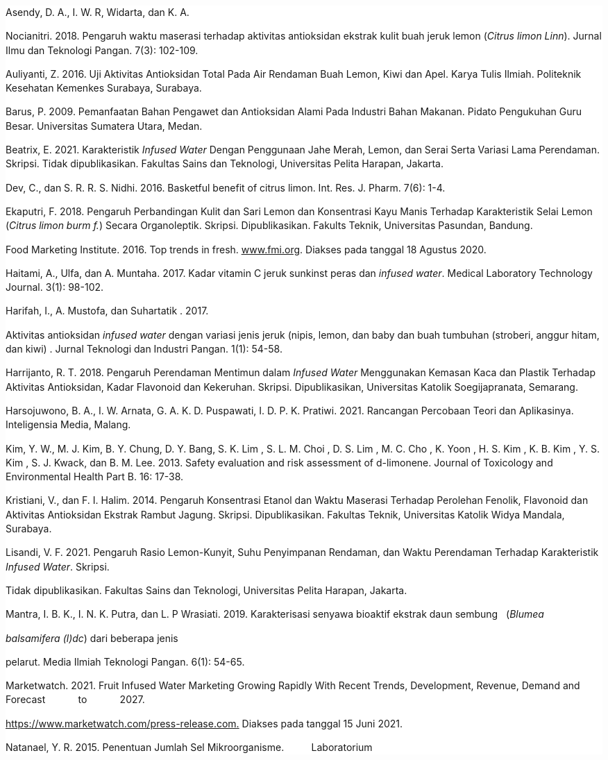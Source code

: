 <p><span class="font2">Asendy, D. A., I. W. R, Widarta, dan K. A.</span></p>
<p><span class="font2">Nocianitri. 2018. Pengaruh waktu maserasi terhadap aktivitas antioksidan ekstrak kulit buah jeruk lemon (</span><span class="font2" style="font-style:italic;">Citrus limon Linn</span><span class="font2">). Jurnal Ilmu dan Teknologi Pangan. 7(3): 102-109.</span></p>
<p><span class="font2">Auliyanti, Z. 2016. Uji Aktivitas Antioksidan Total Pada Air Rendaman Buah Lemon, Kiwi dan Apel. Karya Tulis Ilmiah. Politeknik Kesehatan Kemenkes Surabaya, Surabaya.</span></p>
<p><span class="font2">Barus, P. 2009. Pemanfaatan Bahan Pengawet dan Antioksidan Alami Pada Industri Bahan Makanan. Pidato Pengukuhan Guru Besar. Universitas Sumatera Utara, Medan.</span></p>
<p><span class="font2">Beatrix, E. 2021. Karakteristik </span><span class="font2" style="font-style:italic;">Infused Water </span><span class="font2">Dengan Penggunaan Jahe Merah, Lemon, dan Serai Serta Variasi Lama Perendaman. Skripsi. Tidak dipublikasikan. Fakultas Sains dan Teknologi, Universitas Pelita Harapan, Jakarta.</span></p>
<p><span class="font2">Dev, C., dan S. R. R. S. Nidhi. 2016. Basketful benefit of citrus limon. Int. Res. J. Pharm. 7(6): 1-4.</span></p>
<p><span class="font2">Ekaputri, F. 2018. Pengaruh Perbandingan Kulit dan Sari Lemon dan Konsentrasi Kayu Manis Terhadap Karakteristik Selai Lemon (</span><span class="font2" style="font-style:italic;">Citrus limon burm f.</span><span class="font2">) Secara Organoleptik. Skripsi. Dipublikasikan. Fakults Teknik, Universitas Pasundan, Bandung.</span></p>
<p><span class="font2">Food Marketing Institute. 2016. Top trends in fresh. </span><a href="http://www.fmi.org"><span class="font2" style="text-decoration:underline;">www.fmi.org</span></a><span class="font2">. Diakses pada tanggal 18 Agustus 2020.</span></p>
<p><span class="font2">Haitami, A., Ulfa, dan A. Muntaha. 2017. Kadar vitamin C jeruk sunkinst peras dan </span><span class="font2" style="font-style:italic;">infused water</span><span class="font2">. Medical Laboratory Technology Journal. 3(1): 98-102.</span></p>
<p><span class="font2">Harifah, I., A. Mustofa, dan Suhartatik . 2017.</span></p>
<p><span class="font2">Aktivitas antioksidan </span><span class="font2" style="font-style:italic;">infused water </span><span class="font2">dengan variasi jenis jeruk (nipis, lemon, dan baby dan buah tumbuhan (stroberi, anggur hitam, dan kiwi) . Jurnal Teknologi dan Industri Pangan. 1(1): 54-58.</span></p>
<p><span class="font2">Harrijanto, R. T. 2018. Pengaruh Perendaman Mentimun dalam </span><span class="font2" style="font-style:italic;">Infused Water </span><span class="font2">Menggunakan Kemasan Kaca dan Plastik Terhadap Aktivitas Antioksidan, Kadar Flavonoid dan Kekeruhan. Skripsi. Dipublikasikan, Universitas Katolik Soegijapranata, Semarang.</span></p>
<p><span class="font2">Harsojuwono, B. A., I. W. Arnata, G. A. K. D. Puspawati, I. D. P. K. Pratiwi. 2021. Rancangan Percobaan Teori dan Aplikasinya. Inteligensia Media, Malang.</span></p>
<p><span class="font2">Kim, Y. W., M. J. Kim, B. Y. Chung, D. Y. Bang, S. K. Lim , S. L. M. Choi , D. S. Lim , M. C. Cho , K. Yoon , H. S. Kim , K. B. Kim , Y. S. Kim , S. J. Kwack, dan B. M. Lee. 2013. Safety evaluation and risk assessment of d-limonene. Journal of Toxicology and Environmental Health Part B. 16: 17-38.</span></p>
<p><span class="font2">Kristiani, V., dan F. I. Halim. 2014. Pengaruh Konsentrasi Etanol dan Waktu Maserasi Terhadap Perolehan Fenolik, Flavonoid dan Aktivitas Antioksidan Ekstrak Rambut Jagung. Skripsi. Dipublikasikan. Fakultas Teknik, Universitas Katolik Widya Mandala, Surabaya.</span></p>
<p><span class="font2">Lisandi, V. F. 2021. Pengaruh Rasio Lemon-Kunyit, Suhu Penyimpanan Rendaman, dan Waktu Perendaman Terhadap Karakteristik </span><span class="font2" style="font-style:italic;">Infused Water</span><span class="font2">. Skripsi.</span></p>
<p><span class="font2">Tidak dipublikasikan. Fakultas Sains dan Teknologi, Universitas Pelita Harapan, Jakarta.</span></p>
<p><span class="font2">Mantra, I. B. K., I. N. K. Putra, dan L. P Wrasiati. 2019. Karakterisasi senyawa bioaktif ekstrak daun sembung &nbsp;&nbsp;(</span><span class="font2" style="font-style:italic;">Blumea</span></p>
<p><span class="font2" style="font-style:italic;">balsamifera (l)dc</span><span class="font2">) dari beberapa jenis</span></p>
<p><span class="font2">pelarut. Media Ilmiah Teknologi Pangan. 6(1): 54-65.</span></p>
<p><span class="font2">Marketwatch. 2021. Fruit Infused Water Marketing Growing Rapidly With Recent Trends, Development, Revenue, Demand and Forecast &nbsp;&nbsp;&nbsp;&nbsp;&nbsp;&nbsp;&nbsp;&nbsp;&nbsp;&nbsp;&nbsp;to &nbsp;&nbsp;&nbsp;&nbsp;&nbsp;&nbsp;&nbsp;&nbsp;&nbsp;&nbsp;&nbsp;2027.</span></p>
<p><a href="https://www.marketwatch.com/press-release.com"><span class="font2" style="text-decoration:underline;">https://www.marketwatch.com/press-release.com</span></a><span class="font2" style="text-decoration:underline;">.</span><span class="font2"> Diakses pada tanggal 15 Juni 2021.</span></p>
<p><span class="font2">Natanael, Y. R. 2015. Penentuan Jumlah Sel Mikroorganisme. &nbsp;&nbsp;&nbsp;&nbsp;&nbsp;&nbsp;&nbsp;&nbsp;&nbsp;Laboratorium</span></p>